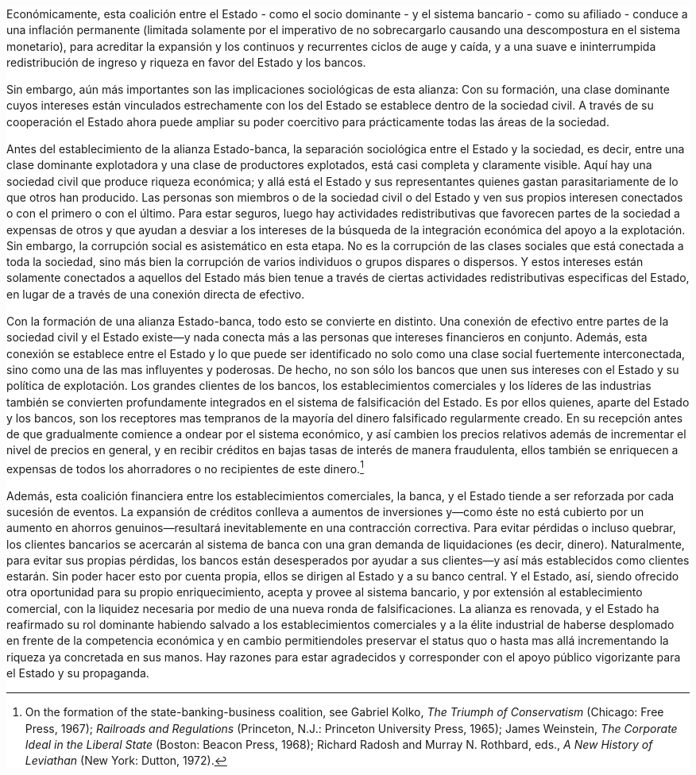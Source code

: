 Económicamente, esta coalición entre el Estado - como el socio dominante - y el sistema bancario - como su afiliado - conduce a una inflación permanente (limitada solamente por el imperativo de no sobrecargarlo causando una descompostura en el sistema monetario), para acreditar la expansión y los continuos y recurrentes ciclos de auge y caída, y a una suave e ininterrumpida redistribución de ingreso y riqueza en favor del Estado y los bancos.

Sin embargo, aún más importantes son las implicaciones sociológicas de esta alianza: Con su formación, una clase dominante cuyos intereses están vinculados estrechamente con los del Estado se establece dentro de la sociedad civil. A través de su cooperación el Estado ahora puede ampliar su poder coercitivo para prácticamente todas las áreas de la sociedad.

Antes del establecimiento de la alianza Estado-banca, la separación sociológica entre el Estado y la sociedad, es decir, entre una clase dominante explotadora y una clase de productores explotados, está casi completa y claramente visible. Aquí hay una sociedad civil que produce riqueza económica; y allá está el Estado y sus representantes quienes gastan parasitariamente de lo que otros han producido. Las personas son miembros o de la sociedad civil o del Estado y ven sus propios interesen conectados o con el primero o con el último. Para estar seguros, luego hay actividades redistributivas que favorecen partes de la sociedad a expensas de otros y que ayudan a desviar a los intereses de la búsqueda de la integración económica del apoyo a la explotación. Sin embargo, la corrupción social es asistemático en esta etapa. No es la corrupción de las clases sociales que está conectada a toda la sociedad, sino más bien la corrupción de varios individuos o grupos dispares o dispersos. Y estos intereses están solamente conectados a aquellos del Estado más bien tenue a través de ciertas actividades redistributivas especificas del Estado, en lugar de a través de una conexión directa de efectivo.

Con la formación de una alianza Estado-banca, todo esto se convierte en distinto. Una conexión de efectivo entre partes de la sociedad civil y el Estado existe—y nada conecta más a las personas que intereses financieros en conjunto. Además, esta conexión se establece entre el Estado y lo que puede ser identificado no solo como una clase social fuertemente interconectada, sino como una de las mas influyentes y poderosas. De hecho, no son sólo los bancos que unen sus intereses con el Estado y su política de explotación. Los grandes clientes de los bancos, los establecimientos comerciales y los líderes de las industrias también se convierten profundamente integrados en el sistema de falsificación del Estado. Es por ellos quienes, aparte del Estado y los bancos, son los receptores mas tempranos de la mayoría del dinero falsificado regularmente creado. En su recepción antes de que gradualmente comience a ondear por el sistema económico, y así cambien los precios relativos además de incrementar el nivel de precios en general, y en recibir créditos en bajas tasas de interés de manera fraudulenta, ellos también se enriquecen a expensas de todos los ahorradores o no recipientes de este dinero.[^17]

Además, esta coalición financiera entre los establecimientos comerciales, la banca, y el Estado tiende a ser reforzada por cada sucesión de eventos. La expansión de créditos conlleva a aumentos de inversiones y—como éste no está cubierto por un aumento en ahorros genuinos—resultará inevitablemente en una contracción correctiva. Para evitar pérdidas o incluso quebrar, los clientes bancarios se acercarán al sistema de banca con una gran demanda de liquidaciones (es decir, dinero). Naturalmente, para evitar sus propias pérdidas, los bancos están desesperados por ayudar a sus clientes—y así más establecidos como clientes estarán. Sin poder hacer esto por cuenta propia, ellos se dirigen al Estado y a su banco central. Y el Estado, así, siendo ofrecido otra oportunidad para su propio enriquecimiento, acepta y provee al sistema bancario, y por extensión al establecimiento comercial, con la liquidez necesaria por medio de una nueva ronda de falsificaciones. La alianza es renovada, y el Estado ha reafirmado su rol dominante habiendo salvado a los establecimientos comerciales y a la élite industrial de haberse desplomado en frente de la competencia económica y en cambio permitiendoles preservar el status quo o hasta mas allá incrementando la riqueza ya concretada en sus manos. Hay razones para estar agradecidos y corresponder con el apoyo público vigorizante para el Estado y su propaganda.


[^16]: On the enthusiastic participation of the banking elite in the creation of the Federal Reserve System, see Rothbard, *Mystery of Banking*, chaps. XV, XVI.
[^17]: On the formation of the state-banking-business coalition, see Gabriel Kolko, *The Triumph of Conservatism* (Chicago: Free Press, 1967); *Railroads and Regulations* (Princeton, N.J.: Princeton University Press, 1965); James Weinstein, *The Corporate Ideal in the Liberal State* (Boston: Beacon Press, 1968); Richard Radosh and Murray N. Rothbard, eds., *A New History of Leviathan* (New York: Dutton, 1972).
[^18]: In the Marxist tradition this stage of social development is termed “monopoly capitalism,” “finance capitalism,” or “state monopoly capitalism.”
[^19]: To recognize the far-reaching integration of state interests and those of the economic power elite, which is brought about by the monopolization of money and banking, is not to say that there cannot be conflicts arising within this coalition. As mentioned earlier, the state is also characterized, for instance, by the necessity of democratizing its constitution. And the democratic process could well bring egalitarian or populist sentiments to the surface which were opposed to the state’s favorable treatment of banks and big business. However, it is precisely the financial nature of the state-business connection that makes such an occurrence unlikely. For not only would this pose an immediate threat to the economic power elite; it would also imply severe financial losses in state income, even if it did not threaten the stability of the state as such. Hence a powerful incentive exists for both sides to join forces in filtering any such sentiment out of the political process before it ever becomes widely heard and to ensure with all resources at their command that the range of political alternatives admitted to public discussion is so restricted as to systematically exclude any scrutinizing of their joint counterfeiting racket.